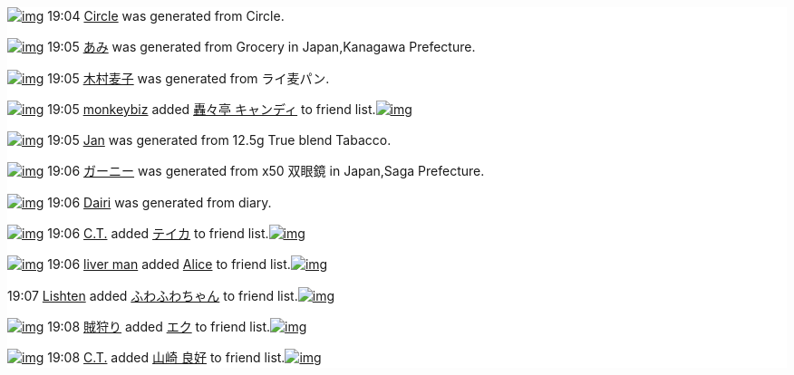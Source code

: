 [![img](http://kacdn05.appspot.com/6055863890477056/bf97.png)](http://www.barcodekanojo.com/kanojo/2569585/Circle) 19:04 [Circle](http://www.barcodekanojo.com/kanojo/2569585/Circle) was generated from Circle.

[![img](http://kacdn01.appspot.com/4912371797590016/4dd43.png)](http://www.barcodekanojo.com/kanojo/2569586/%E3%81%82%E3%81%BF) 19:05 [あみ](http://www.barcodekanojo.com/kanojo/2569586/%E3%81%82%E3%81%BF) was generated from Grocery in Japan,Kanagawa Prefecture.

[![img](http://kacdn02.appspot.com/4506773339766784/83b1.png)](http://www.barcodekanojo.com/kanojo/2569587/%E6%9C%A8%E6%9D%91%E9%BA%A6%E5%AD%90) 19:05 [木村麦子](http://www.barcodekanojo.com/kanojo/2569587/%E6%9C%A8%E6%9D%91%E9%BA%A6%E5%AD%90) was generated from ライ麦パン.

[![img](http://img843.imageshack.us/img843/8573/nxze.jpg)](http://www.barcodekanojo.com/user/349977/monkeybiz) 19:05 [monkeybiz](http://www.barcodekanojo.com/user/349977/monkeybiz) added [轟々亭 キャンディ](http://www.barcodekanojo.com/kanojo/2329913/%E8%BD%9F%E3%80%85%E4%BA%AD%20%E3%82%AD%E3%83%A3%E3%83%B3%E3%83%87%E3%82%A3) to friend list.[![img](http://kacdn03.appspot.com/4990810516881408/ae72.png)](http://www.barcodekanojo.com/kanojo/2329913/%E8%BD%9F%E3%80%85%E4%BA%AD%20%E3%82%AD%E3%83%A3%E3%83%B3%E3%83%87%E3%82%A3)

[![img](http://kacdn01.appspot.com/6571831465082880/3726.png)](http://www.barcodekanojo.com/kanojo/2569588/Jan) 19:05 [Jan](http://www.barcodekanojo.com/kanojo/2569588/Jan) was generated from 12.5g True blend Tabacco.

[![img](http://kacdn01.appspot.com/4934362030145536/f19d.png)](http://www.barcodekanojo.com/kanojo/2569589/%E3%82%AC%E3%83%BC%E3%83%8B%E3%83%BC) 19:06 [ガーニー](http://www.barcodekanojo.com/kanojo/2569589/%E3%82%AC%E3%83%BC%E3%83%8B%E3%83%BC) was generated from x50 双眼鏡 in Japan,Saga Prefecture.

[![img](http://kacdn02.appspot.com/6513025846607872/024b.png)](http://www.barcodekanojo.com/kanojo/2569590/Dairi) 19:06 [Dairi](http://www.barcodekanojo.com/kanojo/2569590/Dairi) was generated from diary.

[![img](http://kacdn02.appspot.com/4804966745112576/0300.jpg)](http://www.barcodekanojo.com/user/272165/C.T.) 19:06 [C.T.](http://www.barcodekanojo.com/user/272165/C.T.) added [テイカ](http://www.barcodekanojo.com/kanojo/2567857/%E3%83%86%E3%82%A4%E3%82%AB) to friend list.[![img](http://kacdn02.appspot.com/6464075835899904/2cb4.png)](http://www.barcodekanojo.com/kanojo/2567857/%E3%83%86%E3%82%A4%E3%82%AB)

[![img](http://img10.imageshack.us/img10/2870/g81l.png)](http://www.barcodekanojo.com/user/401687/liver%20man) 19:06 [liver man](http://www.barcodekanojo.com/user/401687/liver%20man) added [Alice](http://www.barcodekanojo.com/kanojo/1640841/Alice) to friend list.[![img](http://kacdn02.appspot.com/5898646075736064/14bc.png)](http://www.barcodekanojo.com/kanojo/1640841/Alice)

19:07 [Lishten](http://www.barcodekanojo.com/user/410784/Lishten) added [ふわふわちゃん](http://www.barcodekanojo.com/kanojo/2508501/%E3%81%B5%E3%82%8F%E3%81%B5%E3%82%8F%E3%81%A1%E3%82%83%E3%82%93) to friend list.[![img](http://kacdn05.appspot.com/6617148470329344/92d6.png)](http://www.barcodekanojo.com/kanojo/2508501/%E3%81%B5%E3%82%8F%E3%81%B5%E3%82%8F%E3%81%A1%E3%82%83%E3%82%93)

[![img](http://img405.imageshack.us/img405/3222/phcu.jpg)](http://www.barcodekanojo.com/user/29494/%E8%B3%8A%E7%8B%A9%E3%82%8A) 19:08 [賊狩り](http://www.barcodekanojo.com/user/29494/%E8%B3%8A%E7%8B%A9%E3%82%8A) added [エク](http://www.barcodekanojo.com/kanojo/2562437/%E3%82%A8%E3%82%AF) to friend list.[![img](http://img42.imageshack.us/img42/6365/5ha4.png)](http://www.barcodekanojo.com/kanojo/2562437/%E3%82%A8%E3%82%AF)

[![img](http://img201.imageshack.us/img201/5859/kgfn.jpg)](http://www.barcodekanojo.com/user/272165/C.T.) 19:08 [C.T.](http://www.barcodekanojo.com/user/272165/C.T.) added [山崎 良好](http://www.barcodekanojo.com/kanojo/14735/%E5%B1%B1%E5%B4%8E%20%E8%89%AF%E5%A5%BD) to friend list.[![img](http://kacdn01.appspot.com/5336405865660416/7442.png)](http://www.barcodekanojo.com/kanojo/14735/%E5%B1%B1%E5%B4%8E%20%E8%89%AF%E5%A5%BD)
